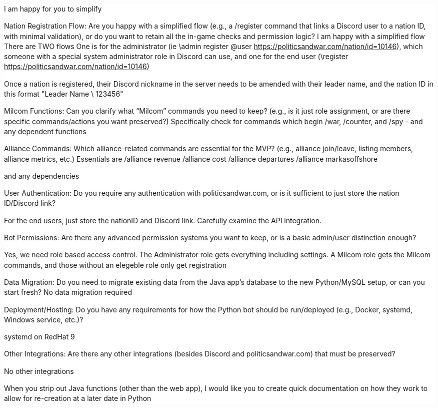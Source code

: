 I am happy for you to simplify

Nation Registration Flow: Are you happy with a simplified flow (e.g., a /register command that links a Discord user to a nation ID, with minimal validation), or do you want to retain all the in-game checks and permission logic?
I am happy with a simplified flow
There are TWO flows
One is for the administrator (ie \admin register @user https://politicsandwar.com/nation/id=10146), which someone with a special system administrator role in Discord can use, and one for the end user (\register https://politicsandwar.com/nation/id=10146)

Once a nation is registered, their Discord nickname in the server needs to be amended with their leader name, and the nation ID in this format  "Leader Name \ 123456"

Milcom Functions: Can you clarify what “Milcom” commands you need to keep? (e.g., is it just role assignment, or are there specific commands/actions you want preserved?)
Specifically check for commands which begin /war, /counter, and /spy - and any dependent functions



Alliance Commands: Which alliance-related commands are essential for the MVP? (e.g., alliance join/leave, listing members, alliance metrics, etc.)
Essentials are
/alliance revenue
/alliance cost
/alliance departures
/alliance markasoffshore

and any dependencies


User Authentication: Do you require any authentication with politicsandwar.com, or is it sufficient to just store the nation ID/Discord link?

For the end users, just store the nationID and Discord link.
Carefully examine the API integration.

Bot Permissions: Are there any advanced permission systems you want to keep, or is a basic admin/user distinction enough?

Yes, we need role based access control. The Administrator role gets everything including settings. A Milcom role gets the Milcom commands, and those without an elegeble role only get registration

Data Migration: Do you need to migrate existing data from the Java app’s database to the new Python/MySQL setup, or can you start fresh?
No data migration required

Deployment/Hosting: Do you have any requirements for how the Python bot should be run/deployed (e.g., Docker, systemd, Windows service, etc.)?

systemd on RedHat 9

Other Integrations: Are there any other integrations (besides Discord and politicsandwar.com) that must be preserved?

No other integrations




When you strip out Java functions (other than the web app), I would like you to create quick documentation on how they work to allow for re-creation at a later date in Python
